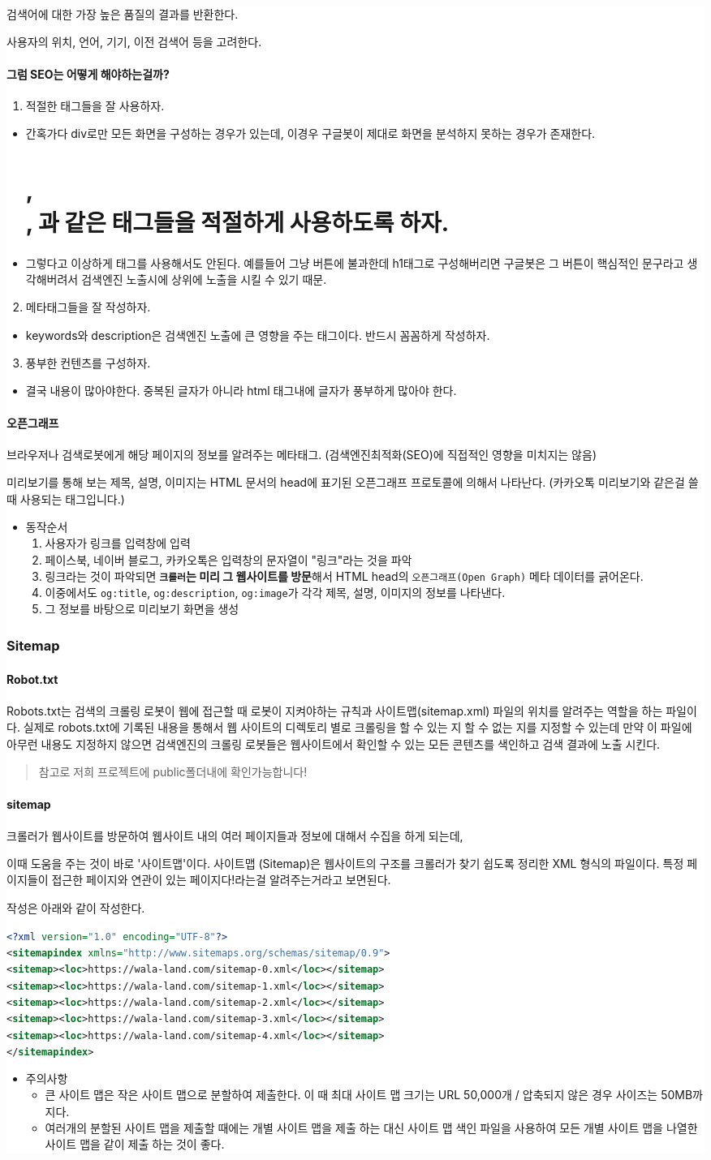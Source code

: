 검색어에 대한 가장 높은 품질의 결과를 반환한다.

사용자의 위치, 언어, 기기, 이전 검색어 등을 고려한다.


#### 그럼 SEO는 어떻게 해야하는걸까?
1. 적절한 태그들을 잘 사용하자.
- 간혹가다 div로만 모든 화면을 구성하는 경우가 있는데, 이경우 구글봇이 제대로 화면을 분석하지 못하는 경우가 존재한다. <h1>, <article>, <span>과 같은 태그들을 적절하게 사용하도록 하자.
- 그렇다고 이상하게 태그를 사용해서도 안된다. 예를들어 그냥 버튼에 불과한데 h1태그로 구성해버리면 구글봇은 그 버튼이 핵심적인 문구라고 생각해버려서 검색엔진 노출시에 상위에 노출을 시킬 수 있기 때문.

2. 메타태그들을 잘 작성하자.
- keywords와 description은 검색엔진 노출에 큰 영향을 주는 태그이다. 반드시 꼼꼼하게 작성하자.

3. 풍부한 컨텐츠를 구성하자.
- 결국 내용이 많아야한다. 중복된 글자가 아니라 html 태그내에 글자가 풍부하게 많아야 한다.


#### 오픈그래프

브라우저나 검색로봇에게 해당 페이지의 정보를 알려주는 메타태그. (검색엔진최적화(SEO)에 직접적인 영향을 미치지는 않음)

미리보기를 통해 보는 제목, 설명, 이미지는 HTML 문서의 head에 표기된 오픈그래프 프로토콜에 의해서 나타난다. (카카오톡 미리보기와 같은걸 쓸때 사용되는 태그입니다.)

- 동작순서
  1. 사용자가 링크를 입력창에 입력
  2. 페이스북, 네이버 블로그, 카카오톡은 입력창의 문자열이 "링크"라는 것을 파악
  3. 링크라는 것이 파악되면 **`크롤러`는 미리 그 웹사이트를 방문**해서 HTML head의 `오픈그래프(Open Graph)` 메타 데이터를 긁어온다.
  4. 이중에서도 `og:title`, `og:description`, `og:image`가 각각 제목, 설명, 이미지의 정보를 나타낸다.
  5. 그 정보를 바탕으로 미리보기 화면을 생성


### Sitemap


#### Robot.txt
Robots.txt는 검색의 크롤링 로봇이 웹에 접근할 때 로봇이 지켜야하는 규칙과 사이트맵(sitemap.xml) 파일의 위치를 알려주는 역할을 하는 파일이다. 실제로 robots.txt에 기록된 내용을 통해서 웹 사이트의 디렉토리 별로 크롤링을 할 수 있는 지 할 수 없는 지를 지정할 수 있는데 만약 이 파일에 아무런 내용도 지정하지 않으면 검색엔진의 크롤링 로봇들은 웹사이트에서 확인할 수 있는 모든 콘텐츠를 색인하고 검색 결과에 노출 시킨다.
> 참고로 저희 프로젝트에 public폴더내에 확인가능합니다!

#### sitemap

크롤러가 웹사이트를 방문하여 웹사이트 내의 여러 페이지들과 정보에 대해서 수집을 하게 되는데,

이때 도움을 주는 것이 바로 '사이트맵'이다. 사이트맵 (Sitemap)은 웹사이트의 구조를 크롤러가 찾기 쉽도록 정리한 XML 형식의 파일이다. 특정 페이지들이 접근한 페이지와 연관이 있는 페이지다!라는걸 알려주는거라고 보면된다.

작성은 아래와 같이 작성한다.
```xml
<?xml version="1.0" encoding="UTF-8"?>
<sitemapindex xmlns="http://www.sitemaps.org/schemas/sitemap/0.9">
<sitemap><loc>https://wala-land.com/sitemap-0.xml</loc></sitemap>
<sitemap><loc>https://wala-land.com/sitemap-1.xml</loc></sitemap>
<sitemap><loc>https://wala-land.com/sitemap-2.xml</loc></sitemap>
<sitemap><loc>https://wala-land.com/sitemap-3.xml</loc></sitemap>
<sitemap><loc>https://wala-land.com/sitemap-4.xml</loc></sitemap>
</sitemapindex>
```
- 주의사항
  - 큰 사이트 맵은 작은 사이트 맵으로 분할하여 제출한다. 이 때 최대 사이트 맵 크기는 URL 50,000개 / 압축되지 않은 경우 사이즈는 50MB까지다.
  - 여러개의 분할된 사이트 맵을 제출할 때에는 개별 사이트 맵을 제출 하는 대신 사이트 맵 색인 파일을 사용하여  모든 개별 사이트 맵을 나열한 사이트 맵을 같이 제출 하는 것이 좋다.

